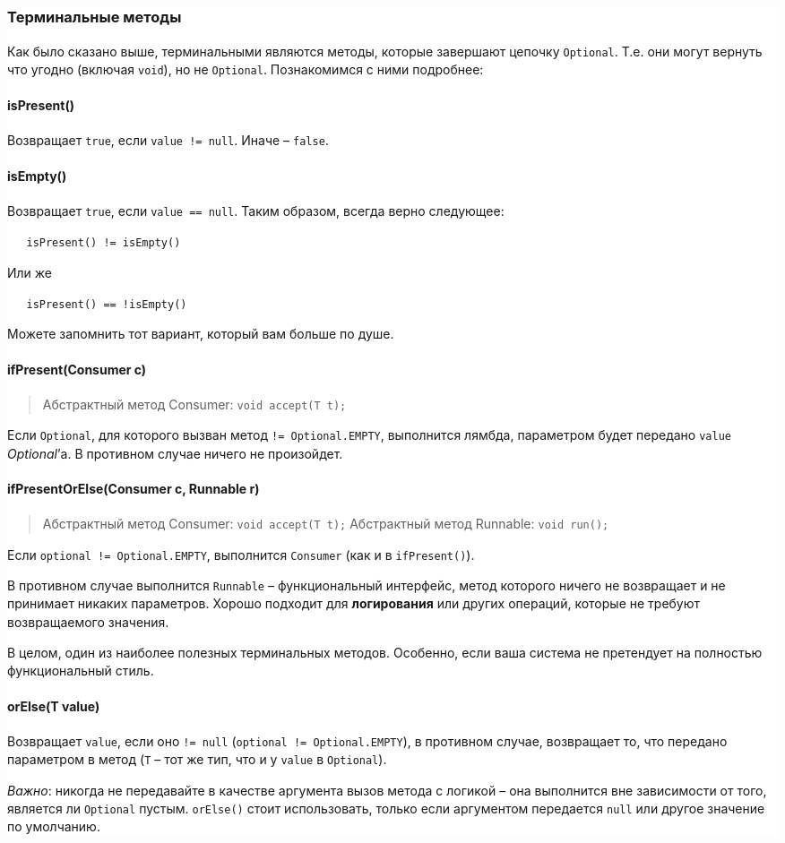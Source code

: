 ### Терминальные методы

Как было сказано выше, терминальными являются методы, которые завершают цепочку `Optional`. Т.е. они могут вернуть что
угодно (включая `void`), но не `Optional`. Познакомимся с ними подробнее:

#### isPresent()

Возвращает `true`, если `value != null`. Иначе – `false`.

#### isEmpty()

Возвращает `true`, если `value == null`. Таким образом, всегда верно следующее:

```
   isPresent() != isEmpty()
```

Или же

```
   isPresent() == !isEmpty()
```

Можете запомнить тот вариант, который вам больше по душе.

#### ifPresent(Consumer c)

> Абстрактный метод Consumer: `void accept(T t);`

Если `Optional`, для которого вызван метод `!= Optional.EMPTY`, выполнится лямбда, параметром будет передано `value`
_Optional_’а. В противном случае ничего не произойдет.

#### ifPresentOrElse(Consumer c, Runnable r)

> Абстрактный метод Consumer: `void accept(T t);`
> Абстрактный метод Runnable: `void run();`

Если `optional != Optional.EMPTY`, выполнится `Consumer` (как и в `ifPresent()`). 

В противном случае выполнится `Runnable` – функциональный интерфейс, метод которого ничего не возвращает и не принимает
никаких параметров. Хорошо подходит для **логирования** или других операций, которые не требуют возвращаемого значения.

В целом, один из наиболее полезных терминальных методов. Особенно, если ваша система не претендует на полностью
функциональный стиль.

#### orElse(T value)

Возвращает `value`, если оно `!= null` (`optional != Optional.EMPTY`), в противном случае, возвращает то, что передано
параметром в метод (`T` – тот же тип, что и у `value` в `Optional`).

_Важно_: никогда не передавайте в качестве аргумента вызов метода с логикой – она выполнится вне зависимости от того,
является ли `Optional` пустым. `orElse()` cтоит использовать, только если аргументом передается `null` или другое
значение по умолчанию.
